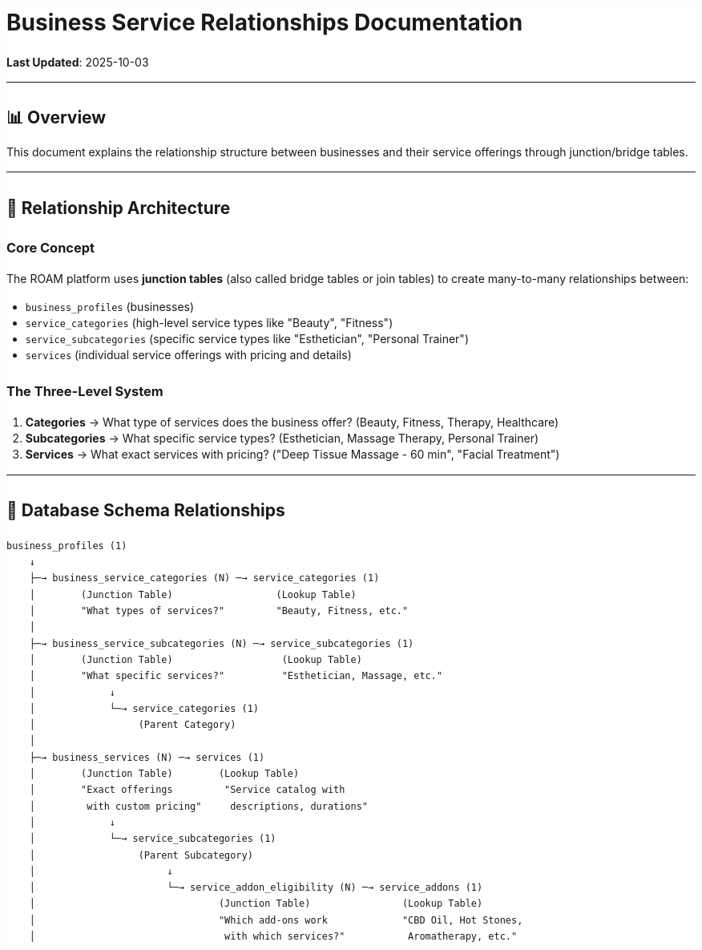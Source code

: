 # Business Service Relationships Documentation

**Last Updated**: 2025-10-03

---

## 📊 Overview

This document explains the relationship structure between businesses and their service offerings through junction/bridge tables.

---

## 🔗 Relationship Architecture

### Core Concept

The ROAM platform uses **junction tables** (also called bridge tables or join tables) to create many-to-many relationships between:
- `business_profiles` (businesses)
- `service_categories` (high-level service types like "Beauty", "Fitness")
- `service_subcategories` (specific service types like "Esthetician", "Personal Trainer")
- `services` (individual service offerings with pricing and details)

### The Three-Level System

1. **Categories** → What type of services does the business offer? (Beauty, Fitness, Therapy, Healthcare)
2. **Subcategories** → What specific service types? (Esthetician, Massage Therapy, Personal Trainer)
3. **Services** → What exact services with pricing? ("Deep Tissue Massage - 60 min", "Facial Treatment")

---

## 📐 Database Schema Relationships

```
business_profiles (1)
    ↓
    ├─→ business_service_categories (N) ─→ service_categories (1)
    │        (Junction Table)                  (Lookup Table)
    │        "What types of services?"         "Beauty, Fitness, etc."
    │
    ├─→ business_service_subcategories (N) ─→ service_subcategories (1)
    │        (Junction Table)                   (Lookup Table)
    │        "What specific services?"          "Esthetician, Massage, etc."
    │             ↓
    │             └─→ service_categories (1)
    │                  (Parent Category)
    │
    ├─→ business_services (N) ─→ services (1)
    │        (Junction Table)        (Lookup Table)
    │        "Exact offerings         "Service catalog with
    │         with custom pricing"     descriptions, durations"
    │             ↓
    │             └─→ service_subcategories (1)
    │                  (Parent Subcategory)
    │                       ↓
    │                       └─→ service_addon_eligibility (N) ─→ service_addons (1)
    │                                (Junction Table)                (Lookup Table)
    │                                "Which add-ons work             "CBD Oil, Hot Stones,
    │                                 with which services?"           Aromatherapy, etc."
```